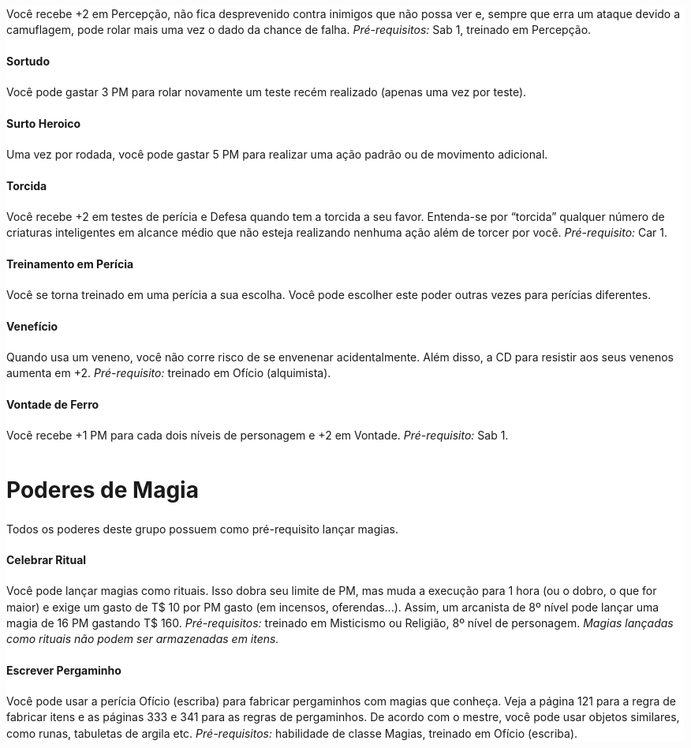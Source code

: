 Você recebe +2 em Percepção, não fica desprevenido contra inimigos que não possa ver e,
sempre que erra um ataque devido a camuflagem,
pode rolar mais uma vez o dado da chance de falha.
_Pré-requisitos:_ Sab 1, treinado em Percepção.
#### Sortudo

Você pode gastar 3 PM para rolar novamente um
teste recém realizado (apenas uma vez por teste).
#### Surto Heroico

Uma vez por rodada, você pode gastar 5 PM para
realizar uma ação padrão ou de movimento adicional.
#### Torcida

Você recebe +2 em testes de perícia e Defesa
quando tem a torcida a seu favor. Entenda-se por
“torcida” qualquer número de criaturas inteligentes
em alcance médio que não esteja realizando nenhuma ação além de torcer por você. _Pré-requisito:_ Car 1.
#### Treinamento em Perícia

Você se torna treinado em uma perícia a sua
escolha. Você pode escolher este poder outras vezes
para perícias diferentes.
#### Venefício

Quando usa um veneno, você não corre risco de
se envenenar acidentalmente. Além disso, a CD para
resistir aos seus venenos aumenta em +2. _Pré-requisito:_ treinado em Ofício (alquimista).
#### Vontade de Ferro

Você recebe +1 PM para cada dois níveis de
personagem e +2 em Vontade. _Pré-requisito:_ Sab 1.
# Poderes de Magia

Todos os poderes deste grupo possuem como
pré-requisito lançar magias.
#### Celebrar Ritual

Você pode lançar magias como rituais. Isso dobra
seu limite de PM, mas muda a execução para 1 hora
(ou o dobro, o que for maior) e exige um gasto de T$
10 por PM gasto (em incensos, oferendas...). Assim,
um arcanista de 8º nível pode lançar uma magia de 16
PM gastando T$ 160. _Pré-requisitos:_ treinado em Misticismo ou Religião, 8º nível de personagem. _Magias_
_lançadas como rituais não podem ser armazenadas em itens._
#### Escrever Pergaminho

Você pode usar a perícia Ofício (escriba) para
fabricar pergaminhos com magias que conheça. Veja
a página 121 para a regra de fabricar itens e as páginas
333 e 341 para as regras de pergaminhos. De acordo
com o mestre, você pode usar objetos similares, como
runas, tabuletas de argila etc. _Pré-requisitos:_ habilidade
de classe Magias, treinado em Ofício (escriba).
